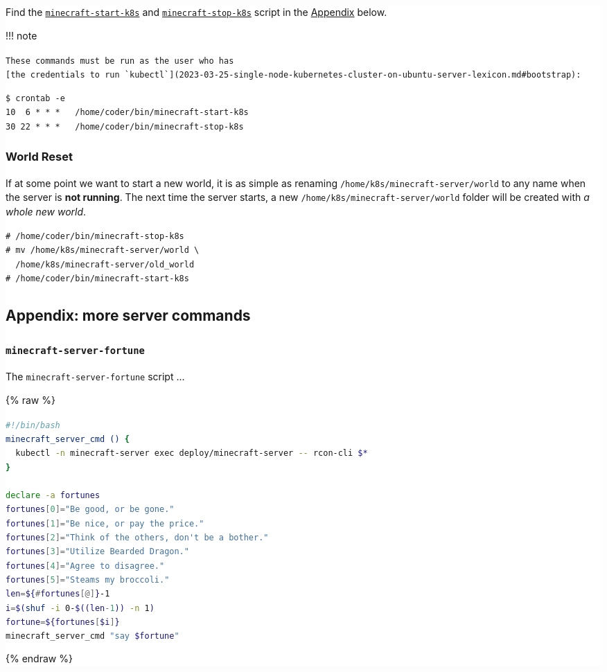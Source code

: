 Find the [`minecraft-start-k8s`](#minecraft-start-k8s)
and [`minecraft-stop-k8s`](#minecraft-stop-k8s)
script in the [Appendix](#appendix-more-server-commands) below.

!!! note 

    These commands must be run as the user who has
    [the credentials to run `kubectl`](2023-03-25-single-node-kubernetes-cluster-on-ubuntu-server-lexicon.md#bootstrap):

``` console
$ crontab -e
10  6 * * *   /home/coder/bin/minecraft-start-k8s
30 22 * * *   /home/coder/bin/minecraft-stop-k8s
```

### World Reset

If at some point we want to start a new world, it is as
simple as renaming `/home/k8s/minecraft-server/world`
to any name when the server is **not running**.
The next time the server starts, a new 
`/home/k8s/minecraft-server/world` folder will 
be created with *a whole new world*.

``` console
# /home/coder/bin/minecraft-stop-k8s
# mv /home/k8s/minecraft-server/world \
  /home/k8s/minecraft-server/old_world
# /home/coder/bin/minecraft-start-k8s
```

## Appendix: more server commands

### `minecraft-server-fortune`

The `minecraft-server-fortune` script ...

{% raw %}
``` bash linenums="1" title="minecraft-server-fortune"
#!/bin/bash
minecraft_server_cmd () {
  kubectl -n minecraft-server exec deploy/minecraft-server -- rcon-cli $*
}

declare -a fortunes
fortunes[0]="Be good, or be gone."
fortunes[1]="Be nice, or pay the price."
fortunes[2]="Think of the others, don't be a bother."
fortunes[3]="Utilize Bearded Dragon."
fortunes[4]="Agree to disagree."
fortunes[5]="Steams my broccoli."
len=${#fortunes[@]}-1
i=$(shuf -i 0-$((len-1)) -n 1)
fortune=${fortunes[$i]}
minecraft_server_cmd "say $fortune"
```
{% endraw %}
